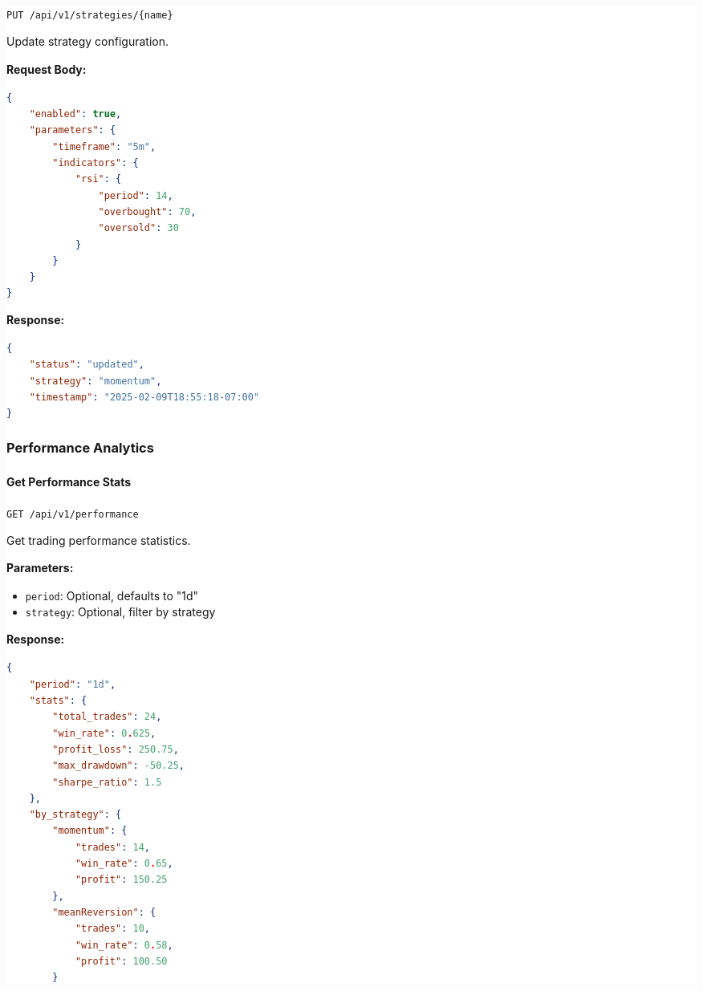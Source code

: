 ```http
PUT /api/v1/strategies/{name}
```

Update strategy configuration.

**Request Body:**
```json
{
    "enabled": true,
    "parameters": {
        "timeframe": "5m",
        "indicators": {
            "rsi": {
                "period": 14,
                "overbought": 70,
                "oversold": 30
            }
        }
    }
}
```

**Response:**
```json
{
    "status": "updated",
    "strategy": "momentum",
    "timestamp": "2025-02-09T18:55:18-07:00"
}
```

### Performance Analytics

#### Get Performance Stats

```http
GET /api/v1/performance
```

Get trading performance statistics.

**Parameters:**
- `period`: Optional, defaults to "1d"
- `strategy`: Optional, filter by strategy

**Response:**
```json
{
    "period": "1d",
    "stats": {
        "total_trades": 24,
        "win_rate": 0.625,
        "profit_loss": 250.75,
        "max_drawdown": -50.25,
        "sharpe_ratio": 1.5
    },
    "by_strategy": {
        "momentum": {
            "trades": 14,
            "win_rate": 0.65,
            "profit": 150.25
        },
        "meanReversion": {
            "trades": 10,
            "win_rate": 0.58,
            "profit": 100.50
        }
```